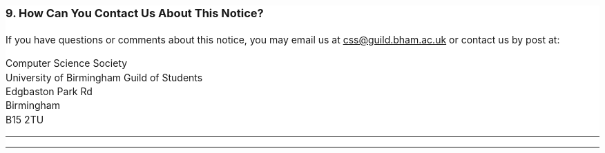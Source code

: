 
### 9. How Can You Contact Us About This Notice?

If you have questions or comments about this notice, you may email us at css@guild.bham.ac.uk or contact us by post at:


Computer Science Society  
University of Birmingham Guild of Students  
Edgbaston Park Rd  
Birmingham  
B15 2TU  

__________

__________



